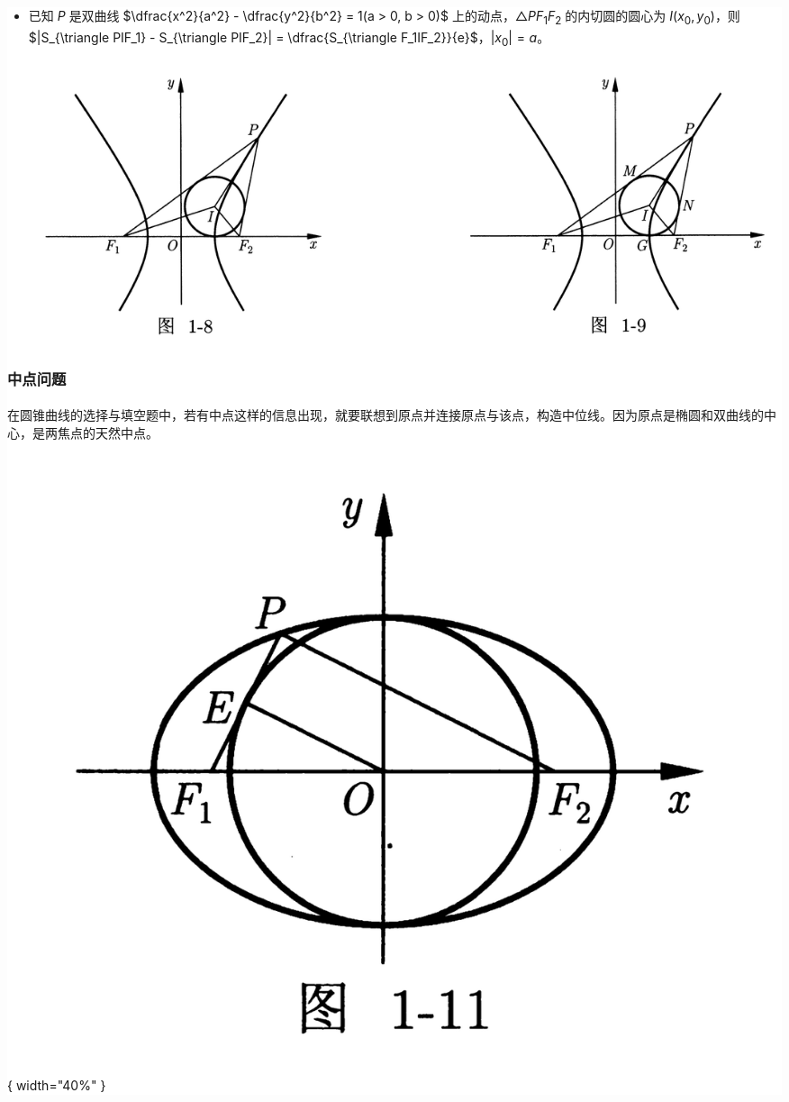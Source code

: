 - 已知 $P$ 是双曲线 $\dfrac{x^2}{a^2} - \dfrac{y^2}{b^2} = 1(a > 0, b > 0)$ 上的动点，$\triangle PF_1F_2$ 的内切圆的圆心为 $I(x_0, y_0)$，则 $|S_{\triangle PIF_1} - S_{\triangle PIF_2}| = \dfrac{S_{\triangle F_1IF_2}}{e}$，$|x_0| = a$。

    ![alt text](image-31.png)

### 中点问题

在圆锥曲线的选择与填空题中，若有中点这样的信息出现，就要联想到原点并连接原点与该点，构造中位线。因为原点是椭圆和双曲线的中心，是两焦点的天然中点。

![alt text](image-32.png){ width="40%" }
